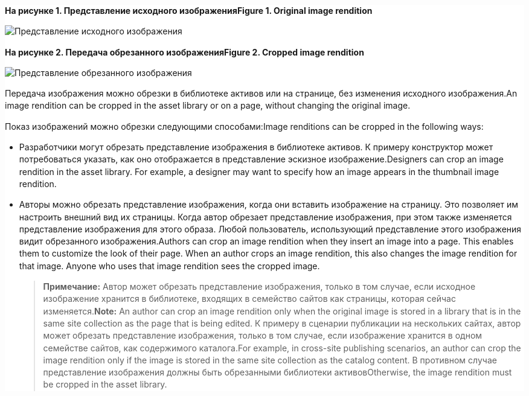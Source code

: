     
    

<span data-ttu-id="9cfb8-207">**На рисунке 1. Представление исходного изображения**</span><span class="sxs-lookup"><span data-stu-id="9cfb8-207">**Figure 1. Original image rendition**</span></span>

  
    
    

  
    
    
![Представление исходного изображения](../images/ImgRendition_orig.PNG)
  
    
    

<span data-ttu-id="9cfb8-209">**На рисунке 2. Передача обрезанного изображения**</span><span class="sxs-lookup"><span data-stu-id="9cfb8-209">**Figure 2. Cropped image rendition**</span></span>

  
    
    

  
    
    
![Представление обрезанного изображения](../images/ImgRendition_crop.PNG)
  
    
    
<span data-ttu-id="9cfb8-211">Передача изображения можно обрезки в библиотеке активов или на странице, без изменения исходного изображения.</span><span class="sxs-lookup"><span data-stu-id="9cfb8-211">An image rendition can be cropped in the asset library or on a page, without changing the original image.</span></span> 
  
    
    
<span data-ttu-id="9cfb8-212">Показ изображений можно обрезки следующими способами:</span><span class="sxs-lookup"><span data-stu-id="9cfb8-212">Image renditions can be cropped in the following ways:</span></span>
  
    
    

- <span data-ttu-id="9cfb8-p123">Разработчики могут обрезать представление изображения в библиотеке активов. К примеру конструктор может потребоваться указать, как оно отображается в представление эскизное изображение.</span><span class="sxs-lookup"><span data-stu-id="9cfb8-p123">Designers can crop an image rendition in the asset library. For example, a designer may want to specify how an image appears in the thumbnail image rendition.</span></span>
    
  
- <span data-ttu-id="9cfb8-p124">Авторы можно обрезать представление изображения, когда они вставить изображение на страницу. Это позволяет им настроить внешний вид их страницы. Когда автор обрезает представление изображения, при этом также изменяется представление изображения для этого образа. Любой пользователь, использующий представление этого изображения видит обрезанного изображения.</span><span class="sxs-lookup"><span data-stu-id="9cfb8-p124">Authors can crop an image rendition when they insert an image into a page. This enables them to customize the look of their page. When an author crops an image rendition, this also changes the image rendition for that image. Anyone who uses that image rendition sees the cropped image.</span></span>
    
    > <span data-ttu-id="9cfb8-219">**Примечание:** Автор может обрезать представление изображения, только в том случае, если исходное изображение хранится в библиотеке, входящих в семейство сайтов как страницы, которая сейчас изменяется.</span><span class="sxs-lookup"><span data-stu-id="9cfb8-219">**Note:** An author can crop an image rendition only when the original image is stored in a library that is in the same site collection as the page that is being edited.</span></span> <span data-ttu-id="9cfb8-220">К примеру в сценарии публикации на нескольких сайтах, автор может обрезать представление изображения, только в том случае, если изображение хранится в одном семействе сайтов, как содержимого каталога.</span><span class="sxs-lookup"><span data-stu-id="9cfb8-220">For example, in cross-site publishing scenarios, an author can crop the image rendition only if the image is stored in the same site collection as the catalog content.</span></span> <span data-ttu-id="9cfb8-221">В противном случае представление изображения должны быть обрезанными библиотеки активов</span><span class="sxs-lookup"><span data-stu-id="9cfb8-221">Otherwise, the image rendition must be cropped in the asset library.</span></span> 
